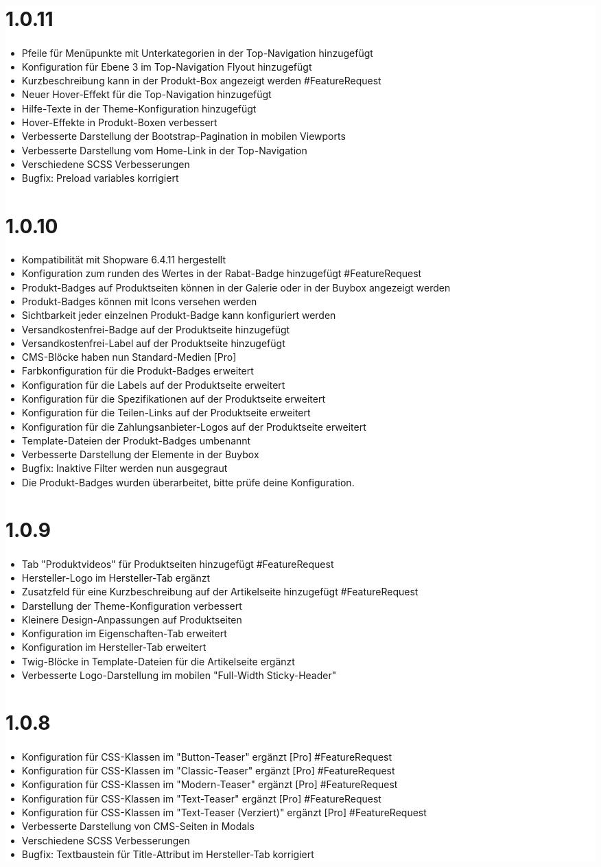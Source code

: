 # 1.0.11
- Pfeile für Menüpunkte mit Unterkategorien in der Top-Navigation hinzugefügt
- Konfiguration für Ebene 3 im Top-Navigation Flyout hinzugefügt
- Kurzbeschreibung kann in der Produkt-Box angezeigt werden #FeatureRequest
- Neuer Hover-Effekt für die Top-Navigation hinzugefügt
- Hilfe-Texte in der Theme-Konfiguration hinzugefügt
- Hover-Effekte in Produkt-Boxen verbessert
- Verbesserte Darstellung der Bootstrap-Pagination in mobilen Viewports
- Verbesserte Darstellung vom Home-Link in der Top-Navigation
- Verschiedene SCSS Verbesserungen
- Bugfix: Preload variables korrigiert

# 1.0.10
- Kompatibilität mit Shopware 6.4.11 hergestellt
- Konfiguration zum runden des Wertes in der Rabat-Badge hinzugefügt #FeatureRequest
- Produkt-Badges auf Produktseiten können in der Galerie oder in der Buybox angezeigt werden
- Produkt-Badges können mit Icons versehen werden
- Sichtbarkeit jeder einzelnen Produkt-Badge kann konfiguriert werden
- Versandkostenfrei-Badge auf der Produktseite hinzugefügt
- Versandkostenfrei-Label auf der Produktseite hinzugefügt
- CMS-Blöcke haben nun Standard-Medien [Pro]
- Farbkonfiguration für die Produkt-Badges erweitert
- Konfiguration für die Labels auf der Produktseite erweitert
- Konfiguration für die Spezifikationen auf der Produktseite erweitert
- Konfiguration für die Teilen-Links auf der Produktseite erweitert
- Konfiguration für die Zahlungsanbieter-Logos auf der Produktseite erweitert
- Template-Dateien der Produkt-Badges umbenannt
- Verbesserte Darstellung der Elemente in der Buybox
- Bugfix: Inaktive Filter werden nun ausgegraut
- Die Produkt-Badges wurden überarbeitet, bitte prüfe deine Konfiguration.

# 1.0.9
- Tab "Produktvideos" für Produktseiten hinzugefügt #FeatureRequest
- Hersteller-Logo im Hersteller-Tab ergänzt
- Zusatzfeld für eine Kurzbeschreibung auf der Artikelseite hinzugefügt #FeatureRequest
- Darstellung der Theme-Konfiguration verbessert
- Kleinere Design-Anpassungen auf Produktseiten
- Konfiguration im Eigenschaften-Tab erweitert
- Konfiguration im Hersteller-Tab erweitert
- Twig-Blöcke in Template-Dateien für die Artikelseite ergänzt
- Verbesserte Logo-Darstellung im mobilen "Full-Width Sticky-Header"

# 1.0.8
- Konfiguration für CSS-Klassen im "Button-Teaser" ergänzt [Pro] #FeatureRequest
- Konfiguration für CSS-Klassen im "Classic-Teaser" ergänzt [Pro] #FeatureRequest
- Konfiguration für CSS-Klassen im "Modern-Teaser" ergänzt [Pro] #FeatureRequest
- Konfiguration für CSS-Klassen im "Text-Teaser" ergänzt [Pro] #FeatureRequest
- Konfiguration für CSS-Klassen im "Text-Teaser (Verziert)" ergänzt [Pro] #FeatureRequest
- Verbesserte Darstellung von CMS-Seiten in Modals
- Verschiedene SCSS Verbesserungen
- Bugfix: Textbaustein für Title-Attribut im Hersteller-Tab korrigiert
